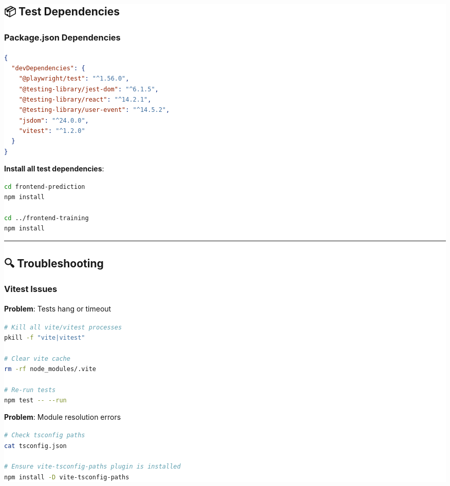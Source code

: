 
## 📦 Test Dependencies

### Package.json Dependencies

```json
{
  "devDependencies": {
    "@playwright/test": "^1.56.0",
    "@testing-library/jest-dom": "^6.1.5",
    "@testing-library/react": "^14.2.1",
    "@testing-library/user-event": "^14.5.2",
    "jsdom": "^24.0.0",
    "vitest": "^1.2.0"
  }
}
```

**Install all test dependencies**:
```bash
cd frontend-prediction
npm install

cd ../frontend-training
npm install
```

---

## 🔍 Troubleshooting

### Vitest Issues

**Problem**: Tests hang or timeout
```bash
# Kill all vite/vitest processes
pkill -f "vite|vitest"

# Clear vite cache
rm -rf node_modules/.vite

# Re-run tests
npm test -- --run
```

**Problem**: Module resolution errors
```bash
# Check tsconfig paths
cat tsconfig.json

# Ensure vite-tsconfig-paths plugin is installed
npm install -D vite-tsconfig-paths
```
